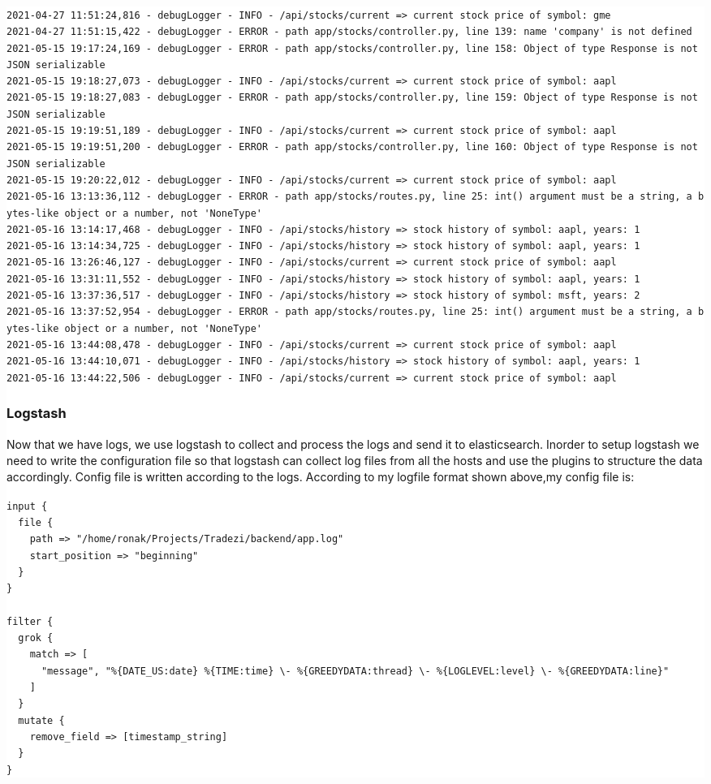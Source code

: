 ```tsx
2021-04-27 11:51:24,816 - debugLogger - INFO - /api/stocks/current => current stock price of symbol: gme
2021-04-27 11:51:15,422 - debugLogger - ERROR - path app/stocks/controller.py, line 139: name 'company' is not defined
2021-05-15 19:17:24,169 - debugLogger - ERROR - path app/stocks/controller.py, line 158: Object of type Response is not JSON serializable
2021-05-15 19:18:27,073 - debugLogger - INFO - /api/stocks/current => current stock price of symbol: aapl
2021-05-15 19:18:27,083 - debugLogger - ERROR - path app/stocks/controller.py, line 159: Object of type Response is not JSON serializable
2021-05-15 19:19:51,189 - debugLogger - INFO - /api/stocks/current => current stock price of symbol: aapl
2021-05-15 19:19:51,200 - debugLogger - ERROR - path app/stocks/controller.py, line 160: Object of type Response is not JSON serializable
2021-05-15 19:20:22,012 - debugLogger - INFO - /api/stocks/current => current stock price of symbol: aapl
2021-05-16 13:13:36,112 - debugLogger - ERROR - path app/stocks/routes.py, line 25: int() argument must be a string, a bytes-like object or a number, not 'NoneType'
2021-05-16 13:14:17,468 - debugLogger - INFO - /api/stocks/history => stock history of symbol: aapl, years: 1
2021-05-16 13:14:34,725 - debugLogger - INFO - /api/stocks/history => stock history of symbol: aapl, years: 1
2021-05-16 13:26:46,127 - debugLogger - INFO - /api/stocks/current => current stock price of symbol: aapl
2021-05-16 13:31:11,552 - debugLogger - INFO - /api/stocks/history => stock history of symbol: aapl, years: 1
2021-05-16 13:37:36,517 - debugLogger - INFO - /api/stocks/history => stock history of symbol: msft, years: 2
2021-05-16 13:37:52,954 - debugLogger - ERROR - path app/stocks/routes.py, line 25: int() argument must be a string, a bytes-like object or a number, not 'NoneType'
2021-05-16 13:44:08,478 - debugLogger - INFO - /api/stocks/current => current stock price of symbol: aapl
2021-05-16 13:44:10,071 - debugLogger - INFO - /api/stocks/history => stock history of symbol: aapl, years: 1
2021-05-16 13:44:22,506 - debugLogger - INFO - /api/stocks/current => current stock price of symbol: aapl
```

### Logstash

Now that we have logs, we use logstash to collect and process the logs and send it to elasticsearch. Inorder to setup logstash we need to write the configuration file so that logstash can collect log files from all the hosts and use the plugins to structure the data accordingly. Config file is written according to the logs. According to my logfile format shown above,my config file is:

```tsx
input {
  file {
    path => "/home/ronak/Projects/Tradezi/backend/app.log"
    start_position => "beginning"
  }
}

filter {
  grok {
    match => [
      "message", "%{DATE_US:date} %{TIME:time} \- %{GREEDYDATA:thread} \- %{LOGLEVEL:level} \- %{GREEDYDATA:line}"
    ]
  }
  mutate {
    remove_field => [timestamp_string]
  }
}
```